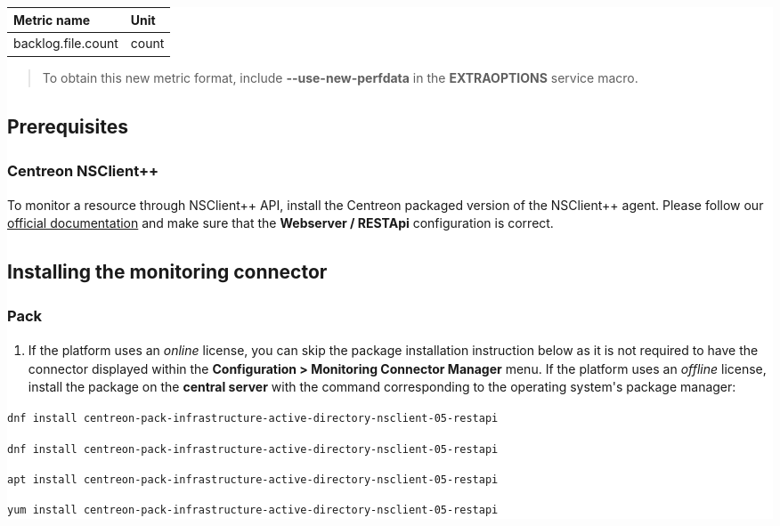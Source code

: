 | Metric name        | Unit  |
|:-------------------|:------|
| backlog.file.count | count |

> To obtain this new metric format, include **--use-new-perfdata** in the **EXTRAOPTIONS** service macro.

</TabItem>
</Tabs>

## Prerequisites

### Centreon NSClient++

To monitor a resource through NSClient++ API, install the Centreon
packaged version of the NSClient++ agent. Please follow our [official documentation](../getting-started/how-to-guides/centreon-nsclient-tutorial.md)
and make sure that the **Webserver / RESTApi** configuration is correct.

## Installing the monitoring connector

### Pack

1. If the platform uses an *online* license, you can skip the package installation
instruction below as it is not required to have the connector displayed within the
**Configuration > Monitoring Connector Manager** menu.
If the platform uses an *offline* license, install the package on the **central server**
with the command corresponding to the operating system's package manager:

<Tabs groupId="sync">
<TabItem value="Alma / RHEL / Oracle Linux 8" label="Alma / RHEL / Oracle Linux 8">

```bash
dnf install centreon-pack-infrastructure-active-directory-nsclient-05-restapi
```

</TabItem>
<TabItem value="Alma / RHEL / Oracle Linux 9" label="Alma / RHEL / Oracle Linux 9">

```bash
dnf install centreon-pack-infrastructure-active-directory-nsclient-05-restapi
```

</TabItem>
<TabItem value="Debian 11 & 12" label="Debian 11 & 12">

```bash
apt install centreon-pack-infrastructure-active-directory-nsclient-05-restapi
```

</TabItem>
<TabItem value="CentOS 7" label="CentOS 7">

```bash
yum install centreon-pack-infrastructure-active-directory-nsclient-05-restapi
```
